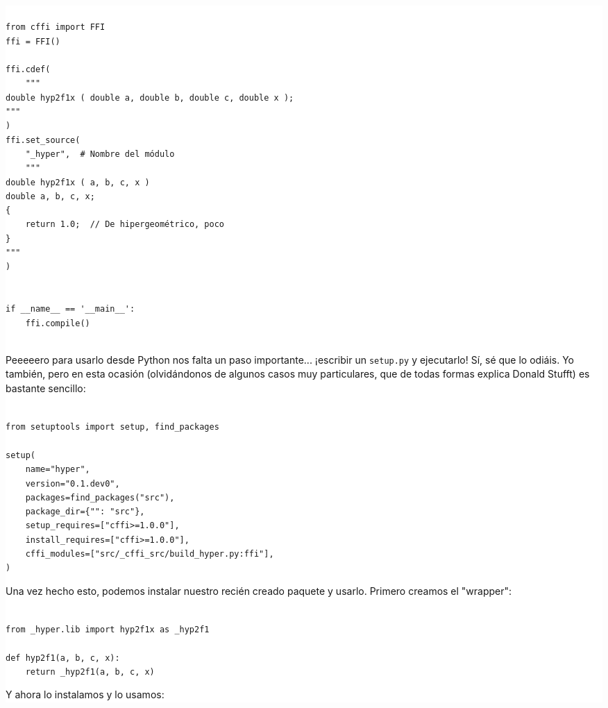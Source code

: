 <pre><code class="language-python">
from cffi import FFI
ffi = FFI()

ffi.cdef(
    """
double hyp2f1x ( double a, double b, double c, double x );
"""
)
ffi.set_source(
    "_hyper",  # Nombre del módulo
    """
double hyp2f1x ( a, b, c, x )
double a, b, c, x;
{
    return 1.0;  // De hipergeométrico, poco
}
"""
)


if __name__ == '__main__':
    ffi.compile()

</code></pre>

Peeeeero para usarlo desde Python nos falta un paso importante... ¡escribir un `setup.py` y ejecutarlo! Sí, sé que lo odiáis. Yo también, pero en esta ocasión (olvidándonos de algunos casos muy particulares, que de todas formas explica Donald Stufft) es bastante sencillo:

<pre><code class="language-python">
from setuptools import setup, find_packages

setup(
    name="hyper",
    version="0.1.dev0",
    packages=find_packages("src"),
    package_dir={"": "src"},
    setup_requires=["cffi&gt;=1.0.0"],
    install_requires=["cffi&gt;=1.0.0"],
    cffi_modules=["src/_cffi_src/build_hyper.py:ffi"],
)
</code></pre>

Una vez hecho esto, podemos instalar nuestro recién creado paquete y usarlo. Primero creamos el "wrapper":

<pre><code class="language-python">
from _hyper.lib import hyp2f1x as _hyp2f1

def hyp2f1(a, b, c, x):
    return _hyp2f1(a, b, c, x)
</code></pre>

Y ahora lo instalamos y lo usamos:
